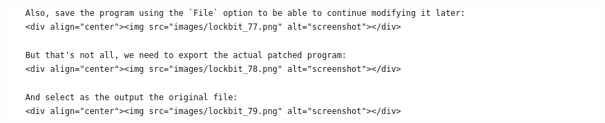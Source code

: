		Also, save the program using the `File` option to be able to continue modifying it later:
		<div align="center"><img src="images/lockbit_77.png" alt="screenshot"></div>
    
		But that's not all, we need to export the actual patched program:
		<div align="center"><img src="images/lockbit_78.png" alt="screenshot"></div>
    
		And select as the output the original file:
		<div align="center"><img src="images/lockbit_79.png" alt="screenshot"></div>
    